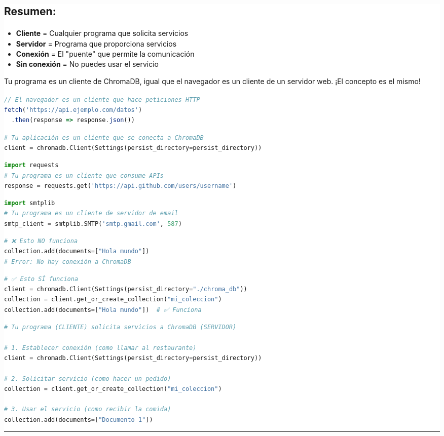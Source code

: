 ## Resumen:

- **Cliente** = Cualquier programa que solicita servicios
- **Servidor** = Programa que proporciona servicios
- **Conexión** = El "puente" que permite la comunicación
- **Sin conexión** = No puedes usar el servicio

Tu programa es un cliente de ChromaDB, igual que el navegador es un cliente de un servidor web. ¡El concepto es el mismo!

```javascript
// El navegador es un cliente que hace peticiones HTTP
fetch('https://api.ejemplo.com/datos')
  .then(response => response.json())
```

```python
# Tu aplicación es un cliente que se conecta a ChromaDB
client = chromadb.Client(Settings(persist_directory=persist_directory))
```

```python
import requests
# Tu programa es un cliente que consume APIs
response = requests.get('https://api.github.com/users/username')
```

```python
import smtplib
# Tu programa es un cliente de servidor de email
smtp_client = smtplib.SMTP('smtp.gmail.com', 587)
```

```python
# ❌ Esto NO funciona
collection.add(documents=["Hola mundo"])
# Error: No hay conexión a ChromaDB
```

```python
# ✅ Esto SÍ funciona
client = chromadb.Client(Settings(persist_directory="./chroma_db"))
collection = client.get_or_create_collection("mi_coleccion")
collection.add(documents=["Hola mundo"])  # ✅ Funciona
```

```python
# Tu programa (CLIENTE) solicita servicios a ChromaDB (SERVIDOR)

# 1. Establecer conexión (como llamar al restaurante)
client = chromadb.Client(Settings(persist_directory=persist_directory))

# 2. Solicitar servicio (como hacer un pedido)
collection = client.get_or_create_collection("mi_coleccion")

# 3. Usar el servicio (como recibir la comida)
collection.add(documents=["Documento 1"])
```

---